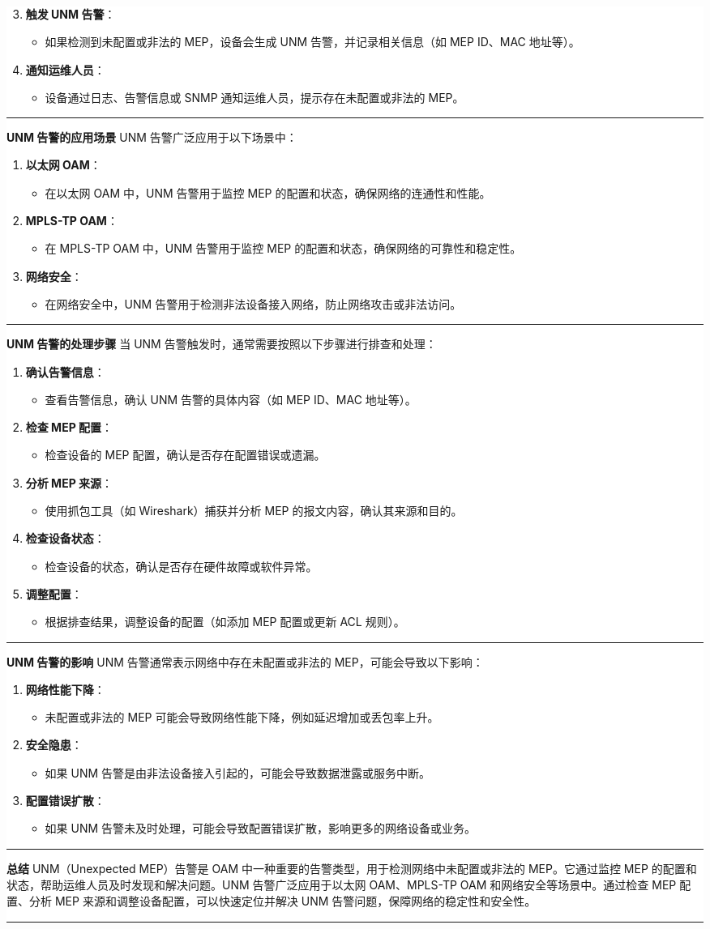 3. **触发 UNM 告警**：
   - 如果检测到未配置或非法的 MEP，设备会生成 UNM 告警，并记录相关信息（如 MEP ID、MAC 地址等）。

4. **通知运维人员**：
   - 设备通过日志、告警信息或 SNMP 通知运维人员，提示存在未配置或非法的 MEP。

---

**UNM 告警的应用场景**
UNM 告警广泛应用于以下场景中：
1. **以太网 OAM**：
   - 在以太网 OAM 中，UNM 告警用于监控 MEP 的配置和状态，确保网络的连通性和性能。

2. **MPLS-TP OAM**：
   - 在 MPLS-TP OAM 中，UNM 告警用于监控 MEP 的配置和状态，确保网络的可靠性和稳定性。

3. **网络安全**：
   - 在网络安全中，UNM 告警用于检测非法设备接入网络，防止网络攻击或非法访问。

---

**UNM 告警的处理步骤**
当 UNM 告警触发时，通常需要按照以下步骤进行排查和处理：
1. **确认告警信息**：
   - 查看告警信息，确认 UNM 告警的具体内容（如 MEP ID、MAC 地址等）。

2. **检查 MEP 配置**：
   - 检查设备的 MEP 配置，确认是否存在配置错误或遗漏。

3. **分析 MEP 来源**：
   - 使用抓包工具（如 Wireshark）捕获并分析 MEP 的报文内容，确认其来源和目的。

4. **检查设备状态**：
   - 检查设备的状态，确认是否存在硬件故障或软件异常。

5. **调整配置**：
   - 根据排查结果，调整设备的配置（如添加 MEP 配置或更新 ACL 规则）。

---

**UNM 告警的影响**
UNM 告警通常表示网络中存在未配置或非法的 MEP，可能会导致以下影响：
1. **网络性能下降**：
   - 未配置或非法的 MEP 可能会导致网络性能下降，例如延迟增加或丢包率上升。

2. **安全隐患**：
   - 如果 UNM 告警是由非法设备接入引起的，可能会导致数据泄露或服务中断。

3. **配置错误扩散**：
   - 如果 UNM 告警未及时处理，可能会导致配置错误扩散，影响更多的网络设备或业务。

---

**总结**
UNM（Unexpected MEP）告警是 OAM 中一种重要的告警类型，用于检测网络中未配置或非法的 MEP。它通过监控 MEP 的配置和状态，帮助运维人员及时发现和解决问题。UNM 告警广泛应用于以太网 OAM、MPLS-TP OAM 和网络安全等场景中。通过检查 MEP 配置、分析 MEP 来源和调整设备配置，可以快速定位并解决 UNM 告警问题，保障网络的稳定性和安全性。

---
